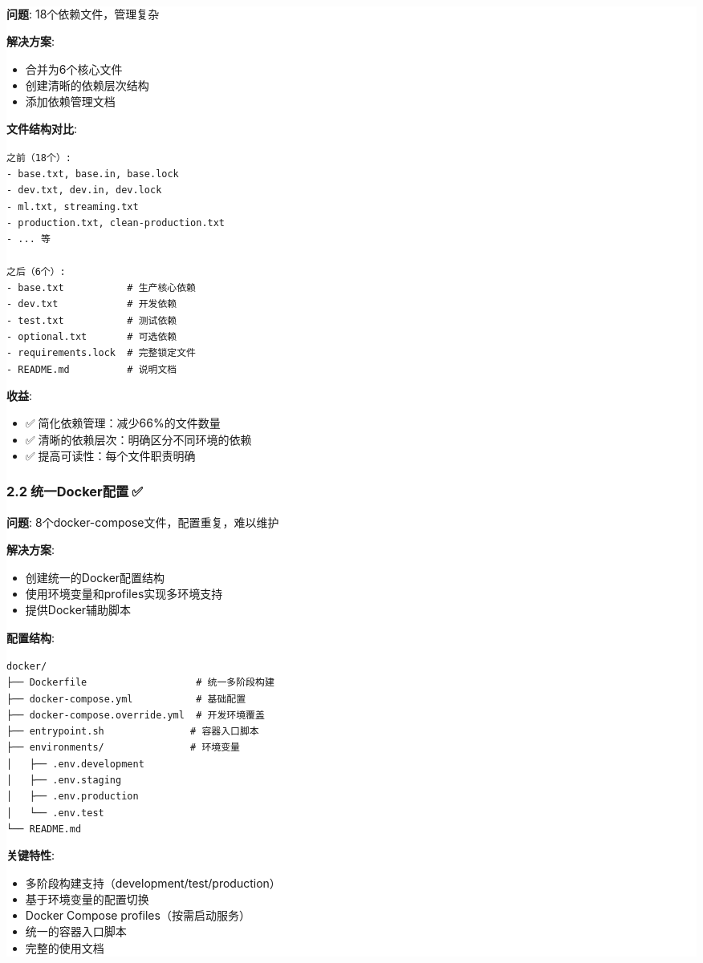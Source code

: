 **问题**: 18个依赖文件，管理复杂

**解决方案**:
- 合并为6个核心文件
- 创建清晰的依赖层次结构
- 添加依赖管理文档

**文件结构对比**:
```
之前（18个）:
- base.txt, base.in, base.lock
- dev.txt, dev.in, dev.lock
- ml.txt, streaming.txt
- production.txt, clean-production.txt
- ... 等

之后（6个）:
- base.txt           # 生产核心依赖
- dev.txt            # 开发依赖
- test.txt           # 测试依赖
- optional.txt       # 可选依赖
- requirements.lock  # 完整锁定文件
- README.md          # 说明文档
```

**收益**:
- ✅ 简化依赖管理：减少66%的文件数量
- ✅ 清晰的依赖层次：明确区分不同环境的依赖
- ✅ 提高可读性：每个文件职责明确

### 2.2 统一Docker配置 ✅

**问题**: 8个docker-compose文件，配置重复，难以维护

**解决方案**:
- 创建统一的Docker配置结构
- 使用环境变量和profiles实现多环境支持
- 提供Docker辅助脚本

**配置结构**:
```
docker/
├── Dockerfile                   # 统一多阶段构建
├── docker-compose.yml           # 基础配置
├── docker-compose.override.yml  # 开发环境覆盖
├── entrypoint.sh               # 容器入口脚本
├── environments/               # 环境变量
│   ├── .env.development
│   ├── .env.staging
│   ├── .env.production
│   └── .env.test
└── README.md
```

**关键特性**:
- 多阶段构建支持（development/test/production）
- 基于环境变量的配置切换
- Docker Compose profiles（按需启动服务）
- 统一的容器入口脚本
- 完整的使用文档
